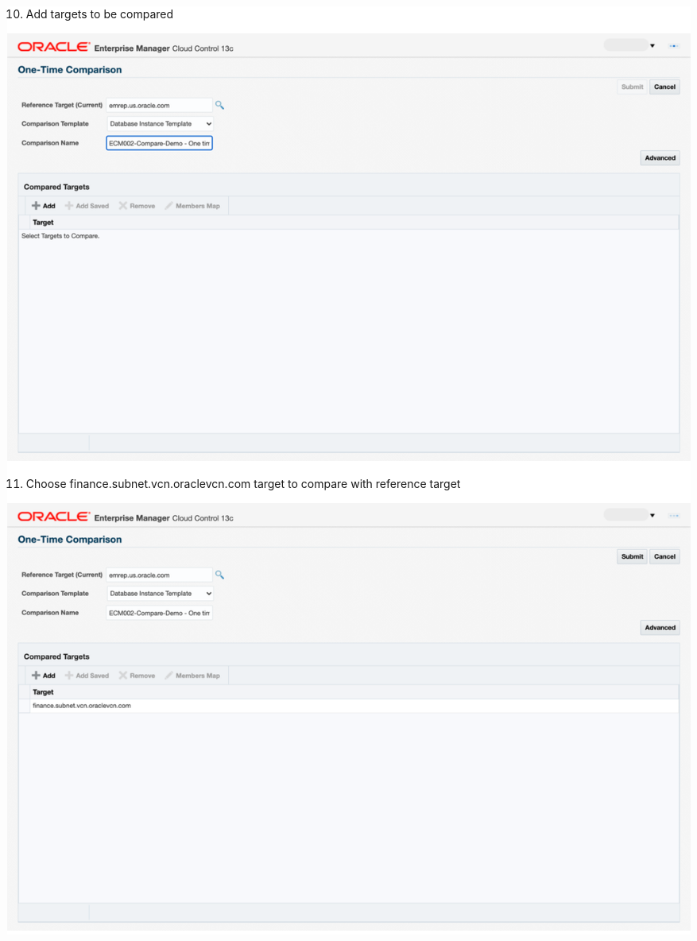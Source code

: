 10.  Add targets to be compared

  ![](images/ecm2_one_time_database_comparison_ref_target7.png " ")

11. Choose finance.subnet.vcn.oraclevcn.com target to compare with reference target

  ![](images/ecm2_one_time_database_comparison_ref_target8.png " ")
